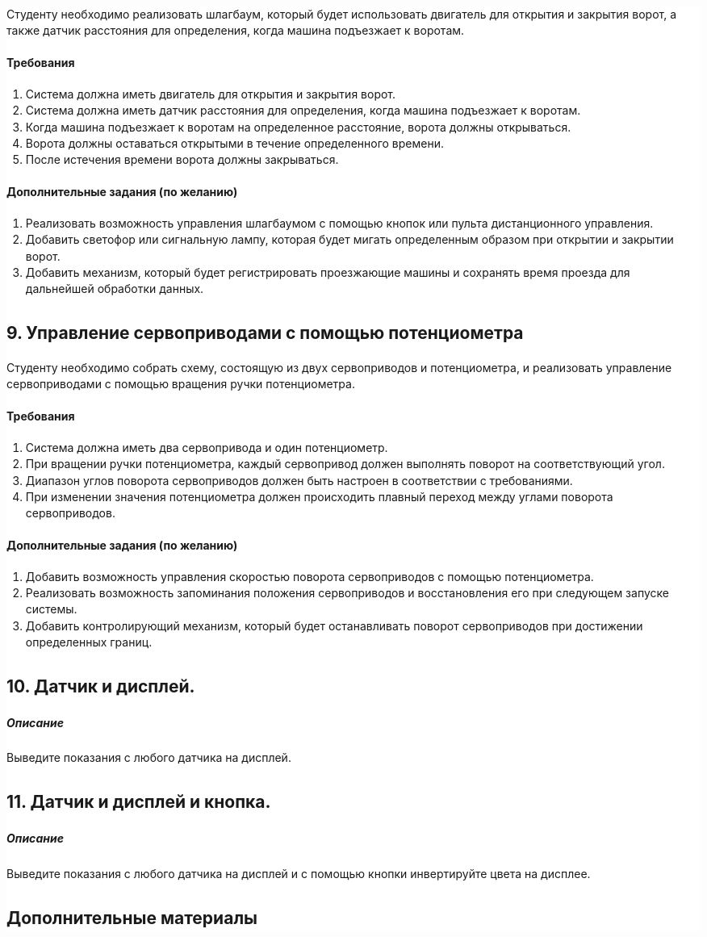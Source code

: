 Студенту необходимо реализовать шлагбаум, который будет использовать двигатель для открытия и закрытия ворот, а также датчик расстояния для определения, когда машина подъезжает к воротам.

#### Требования

1.  Система должна иметь двигатель для открытия и закрытия ворот.
2.  Система должна иметь датчик расстояния для определения, когда машина подъезжает к воротам.
3.  Когда машина подъезжает к воротам на определенное расстояние, ворота должны открываться.
4.  Ворота должны оставаться открытыми в течение определенного времени.
5.  После истечения времени ворота должны закрываться.

#### Дополнительные задания (по желанию)

1.  Реализовать возможность управления шлагбаумом с помощью кнопок или пульта дистанционного управления.
2.  Добавить светофор или сигнальную лампу, которая будет мигать определенным образом при открытии и закрытии ворот.
3.  Добавить механизм, который будет регистрировать проезжающие машины и сохранять время проезда для дальнейшей обработки данных.

## 9. Управление сервоприводами с помощью потенциометра

Студенту необходимо собрать схему, состоящую из двух сервоприводов и потенциометра, и реализовать управление сервоприводами с помощью вращения ручки потенциометра.

#### Требования

1.  Система должна иметь два сервопривода и один потенциометр.
2.  При вращении ручки потенциометра, каждый сервопривод должен выполнять поворот на соответствующий угол.
3.  Диапазон углов поворота сервоприводов должен быть настроен в соответствии с требованиями.
4.  При изменении значения потенциометра должен происходить плавный переход между углами поворота сервоприводов.

#### Дополнительные задания (по желанию)

1.  Добавить возможность управления скоростью поворота сервоприводов с помощью потенциометра.
2.  Реализовать возможность запоминания положения сервоприводов и восстановления его при следующем запуске системы.
3.  Добавить контролирующий механизм, который будет останавливать поворот сервоприводов при достижении определенных границ.

## 10. Датчик и дисплей.
##### Описание
Выведите показания с любого датчика на дисплей.
## 11. Датчик и дисплей и кнопка.
##### Описание
Выведите показания с любого датчика на дисплей и с помощью кнопки инвертируйте цвета на дисплее.

## Дополнительные материалы
